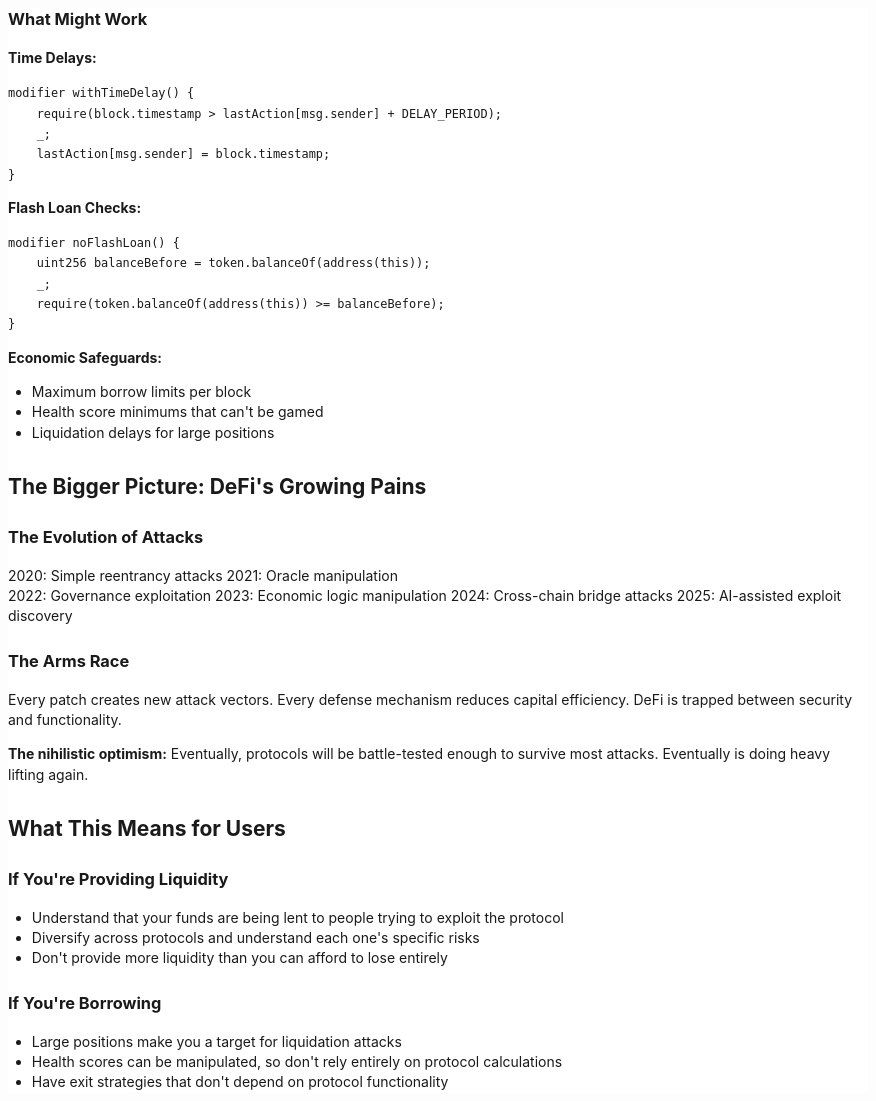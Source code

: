 ### What Might Work

**Time Delays:**
```solidity
modifier withTimeDelay() {
    require(block.timestamp > lastAction[msg.sender] + DELAY_PERIOD);
    _;
    lastAction[msg.sender] = block.timestamp;
}
```

**Flash Loan Checks:**
```solidity
modifier noFlashLoan() {
    uint256 balanceBefore = token.balanceOf(address(this));
    _;
    require(token.balanceOf(address(this)) >= balanceBefore);
}
```

**Economic Safeguards:**
- Maximum borrow limits per block
- Health score minimums that can't be gamed
- Liquidation delays for large positions

## The Bigger Picture: DeFi's Growing Pains

### The Evolution of Attacks

2020: Simple reentrancy attacks
2021: Oracle manipulation  
2022: Governance exploitation
2023: Economic logic manipulation
2024: Cross-chain bridge attacks
2025: AI-assisted exploit discovery

### The Arms Race

Every patch creates new attack vectors. Every defense mechanism reduces capital efficiency. DeFi is trapped between security and functionality.

**The nihilistic optimism:** Eventually, protocols will be battle-tested enough to survive most attacks. Eventually is doing heavy lifting again.

## What This Means for Users

### If You're Providing Liquidity
- Understand that your funds are being lent to people trying to exploit the protocol
- Diversify across protocols and understand each one's specific risks
- Don't provide more liquidity than you can afford to lose entirely

### If You're Borrowing
- Large positions make you a target for liquidation attacks
- Health scores can be manipulated, so don't rely entirely on protocol calculations
- Have exit strategies that don't depend on protocol functionality
